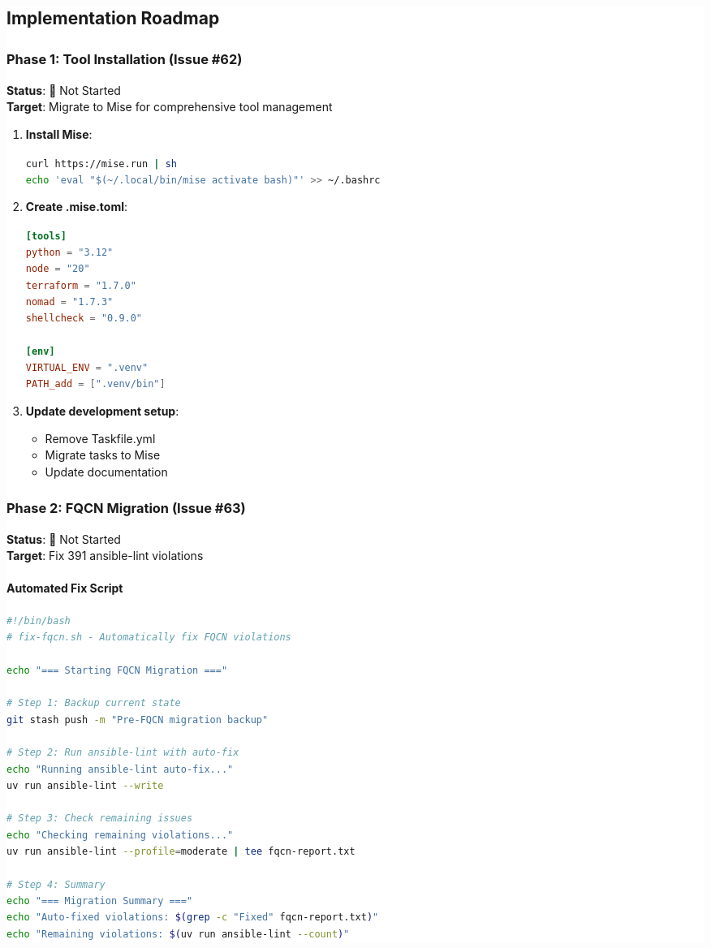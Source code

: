 ## Implementation Roadmap

### Phase 1: Tool Installation (Issue #62)

**Status**: 🔴 Not Started  
**Target**: Migrate to Mise for comprehensive tool management

1. **Install Mise**:

   ```bash
   curl https://mise.run | sh
   echo 'eval "$(~/.local/bin/mise activate bash)"' >> ~/.bashrc
   ```

2. **Create .mise.toml**:

   ```toml
   [tools]
   python = "3.12"
   node = "20"
   terraform = "1.7.0"
   nomad = "1.7.3"
   shellcheck = "0.9.0"
   
   [env]
   VIRTUAL_ENV = ".venv"
   PATH_add = [".venv/bin"]
   ```

3. **Update development setup**:
   - Remove Taskfile.yml
   - Migrate tasks to Mise
   - Update documentation

### Phase 2: FQCN Migration (Issue #63)

**Status**: 🔴 Not Started  
**Target**: Fix 391 ansible-lint violations

#### Automated Fix Script

```bash
#!/bin/bash
# fix-fqcn.sh - Automatically fix FQCN violations

echo "=== Starting FQCN Migration ==="

# Step 1: Backup current state
git stash push -m "Pre-FQCN migration backup"

# Step 2: Run ansible-lint with auto-fix
echo "Running ansible-lint auto-fix..."
uv run ansible-lint --write

# Step 3: Check remaining issues
echo "Checking remaining violations..."
uv run ansible-lint --profile=moderate | tee fqcn-report.txt

# Step 4: Summary
echo "=== Migration Summary ==="
echo "Auto-fixed violations: $(grep -c "Fixed" fqcn-report.txt)"
echo "Remaining violations: $(uv run ansible-lint --count)"
```
